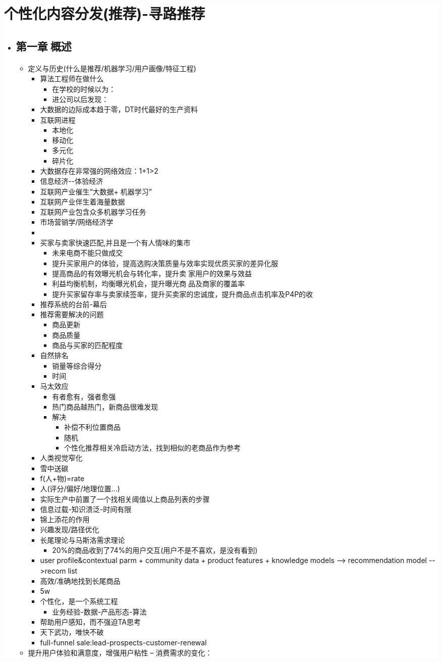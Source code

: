 # 个性化内容分发(推荐)-寻路推荐

- ## 第一章 概述
  - 定义与历史(什么是推荐/机器学习/用户画像/特征工程)
    - 算法工程师在做什么
        - 在学校的时候以为：
        - 进公司以后发现：
    - 大数据的边际成本趋于零，DT时代最好的生产资料
    - 互联网进程
      - 本地化
      - 移动化
      - 多元化
      - 碎片化
    - 大数据存在非常强的网络效应：1+1>2
    - 信息经济--体验经济
    - 互联网产业催生“大数据+ 机器学习”
    - 互联网产业伴生着海量数据
    - 互联网产业包含众多机器学习任务
    - 市场营销学/网络经济学
    - 
    - 买家与卖家快速匹配,并且是一个有人情味的集市
      - 未来电商不能只做成交
      - 提升买家用户的体验，提高选购决策质量与效率实现优质买家的差异化服
      - 提高商品的有效曝光机会与转化率，提升卖 家用户的效果与效益
      - 利益均衡机制，均衡曝光机会，提升曝光商 品及商家的覆盖率
      - 提升买家留存率与卖家续签率，提升买卖家的忠诚度，提升商品点击机率及P4P的收
    - 推荐系统的台前-幕后
    - 推荐需要解决的问题
      - 商品更新
      - 商品质量
      - 商品与买家的匹配程度
    - 自然排名
      - 销量等综合得分
      - 时间
    - 马太效应
      - 有者愈有，强者愈强
      - 热门商品越热门，新商品很难发现
      - 解决
        - 补偿不利位置商品
        - 随机
        - 个性化推荐相关冷启动方法，找到相似的老商品作为参考
    - 人类视觉窄化
    - 雪中送碳
    - f(人+物)=rate
    - 人(评分/偏好/地理位置...)
    - 实际生产中前置了一个找相关阈值以上商品列表的步骤
    - 信息过载-知识溃泛-时间有限
    - 锦上添花的作用
    - 兴趣发现/路径优化
    - 长尾理论与马斯洛需求理论
      - 20%的商品收到了74%的用户交互(用户不是不喜欢，是没有看到)
    - user profile&contextual parm + community data + product features + knowledge models --> recommendation model -->recom list 
    - 高效/准确地找到长尾商品  
    - 5w
    - 个性化，是一个系统工程
       - 业务经验-数据-产品形态-算法
    - 帮助用户感知，而不强迫TA思考
    - 天下武功，唯快不破
    - full-funnel sale:lead-prospects-customer-renewal
  - 提升用户体验和满意度，增强用户粘性
    – 消费需求的变化：